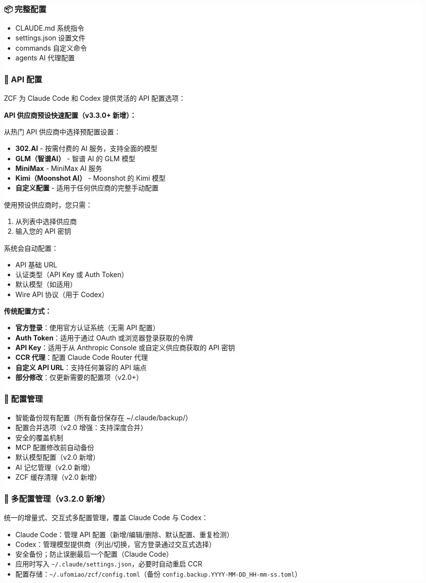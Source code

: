 ### 📦 完整配置

- CLAUDE.md 系统指令
- settings.json 设置文件
- commands 自定义命令
- agents AI 代理配置

### 🔐 API 配置

ZCF 为 Claude Code 和 Codex 提供灵活的 API 配置选项：

**API 供应商预设快速配置（v3.3.0+ 新增）：**

从热门 API 供应商中选择预配置设置：
- **302.AI** - 按需付费的 AI 服务，支持全面的模型
- **GLM（智谱AI）** - 智谱 AI 的 GLM 模型
- **MiniMax** - MiniMax AI 服务
- **Kimi（Moonshot AI）** - Moonshot 的 Kimi 模型
- **自定义配置** - 适用于任何供应商的完整手动配置

使用预设供应商时，您只需：
1. 从列表中选择供应商
2. 输入您的 API 密钥

系统会自动配置：
- API 基础 URL
- 认证类型（API Key 或 Auth Token）
- 默认模型（如适用）
- Wire API 协议（用于 Codex）

**传统配置方式：**

- **官方登录**：使用官方认证系统（无需 API 配置）
- **Auth Token**：适用于通过 OAuth 或浏览器登录获取的令牌
- **API Key**：适用于从 Anthropic Console 或自定义供应商获取的 API 密钥
- **CCR 代理**：配置 Claude Code Router 代理
- **自定义 API URL**：支持任何兼容的 API 端点
- **部分修改**：仅更新需要的配置项（v2.0+）

### 💾 配置管理

- 智能备份现有配置（所有备份保存在 ~/.claude/backup/）
- 配置合并选项（v2.0 增强：支持深度合并）
- 安全的覆盖机制
- MCP 配置修改前自动备份
- 默认模型配置（v2.0 新增）
- AI 记忆管理（v2.0 新增）
- ZCF 缓存清理（v2.0 新增）

### 🧩 多配置管理（v3.2.0 新增）

统一的增量式、交互式多配置管理，覆盖 Claude Code 与 Codex：

- Claude Code：管理 API 配置（新增/编辑/删除、默认配置、重复检测）
- Codex：管理模型提供商（列出/切换，官方登录通过交互式选择）
- 安全备份；防止误删最后一个配置（Claude Code）
- 应用时写入 `~/.claude/settings.json`，必要时自动重启 CCR
- 配置存储：`~/.ufomiao/zcf/config.toml`（备份 `config.backup.YYYY-MM-DD_HH-mm-ss.toml`）
